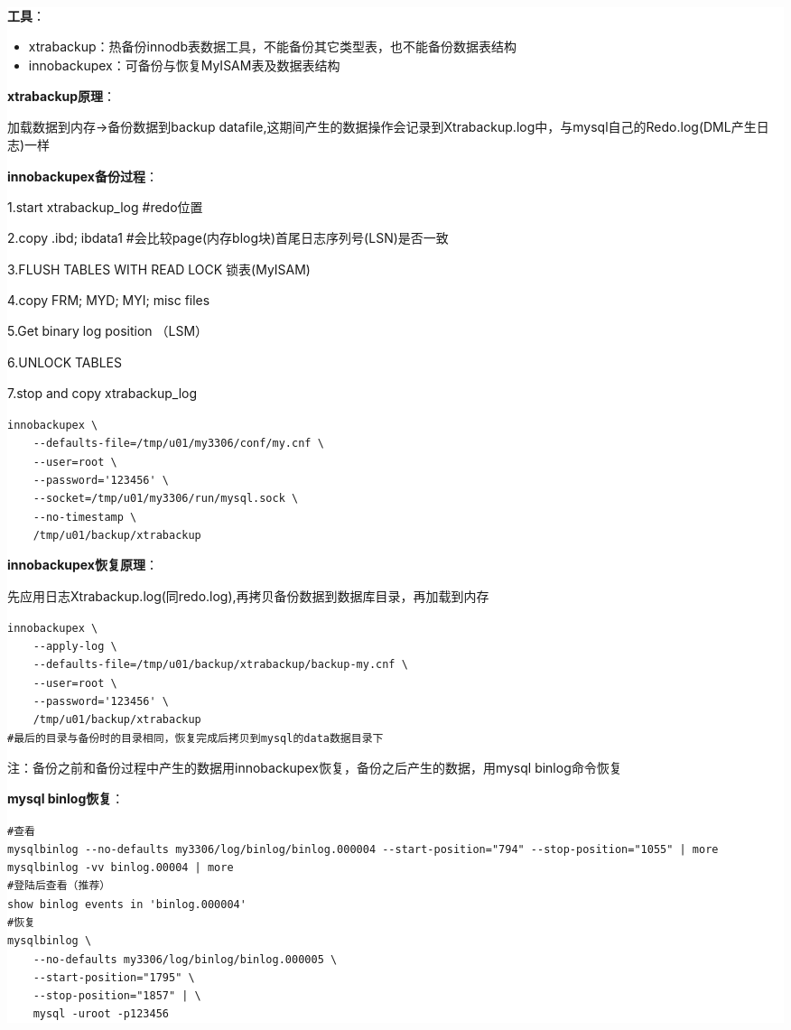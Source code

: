**工具**：

- xtrabackup：热备份innodb表数据工具，不能备份其它类型表，也不能备份数据表结构
- innobackupex：可备份与恢复MyISAM表及数据表结构

**xtrabackup原理**：

加载数据到内存->备份数据到backup datafile,这期间产生的数据操作会记录到Xtrabackup.log中，与mysql自己的Redo.log(DML产生日志)一样

**innobackupex备份过程**：

1.start xtrabackup_log #redo位置

2.copy .ibd; ibdata1 #会比较page(内存blog块)首尾日志序列号(LSN)是否一致

3.FLUSH TABLES WITH READ LOCK 锁表(MyISAM)

4.copy FRM; MYD; MYI; misc files

5.Get binary log position （LSM）

6.UNLOCK TABLES

7.stop and copy xtrabackup_log

```shell
innobackupex \
	--defaults-file=/tmp/u01/my3306/conf/my.cnf \
	--user=root \
	--password='123456' \
	--socket=/tmp/u01/my3306/run/mysql.sock \
	--no-timestamp \
	/tmp/u01/backup/xtrabackup
```



**innobackupex恢复原理**：

先应用日志Xtrabackup.log(同redo.log),再拷贝备份数据到数据库目录，再加载到内存

```shell
innobackupex \
	--apply-log \
	--defaults-file=/tmp/u01/backup/xtrabackup/backup-my.cnf \
	--user=root \
	--password='123456' \
	/tmp/u01/backup/xtrabackup
#最后的目录与备份时的目录相同，恢复完成后拷贝到mysql的data数据目录下
```

注：备份之前和备份过程中产生的数据用innobackupex恢复，备份之后产生的数据，用mysql binlog命令恢复

**mysql binlog恢复**：

```shell
#查看
mysqlbinlog --no-defaults my3306/log/binlog/binlog.000004 --start-position="794" --stop-position="1055" | more 
mysqlbinlog -vv binlog.00004 | more
#登陆后查看（推荐）
show binlog events in 'binlog.000004' 
#恢复
mysqlbinlog \
	--no-defaults my3306/log/binlog/binlog.000005 \
	--start-position="1795" \
	--stop-position="1857" | \
    mysql -uroot -p123456 
```
